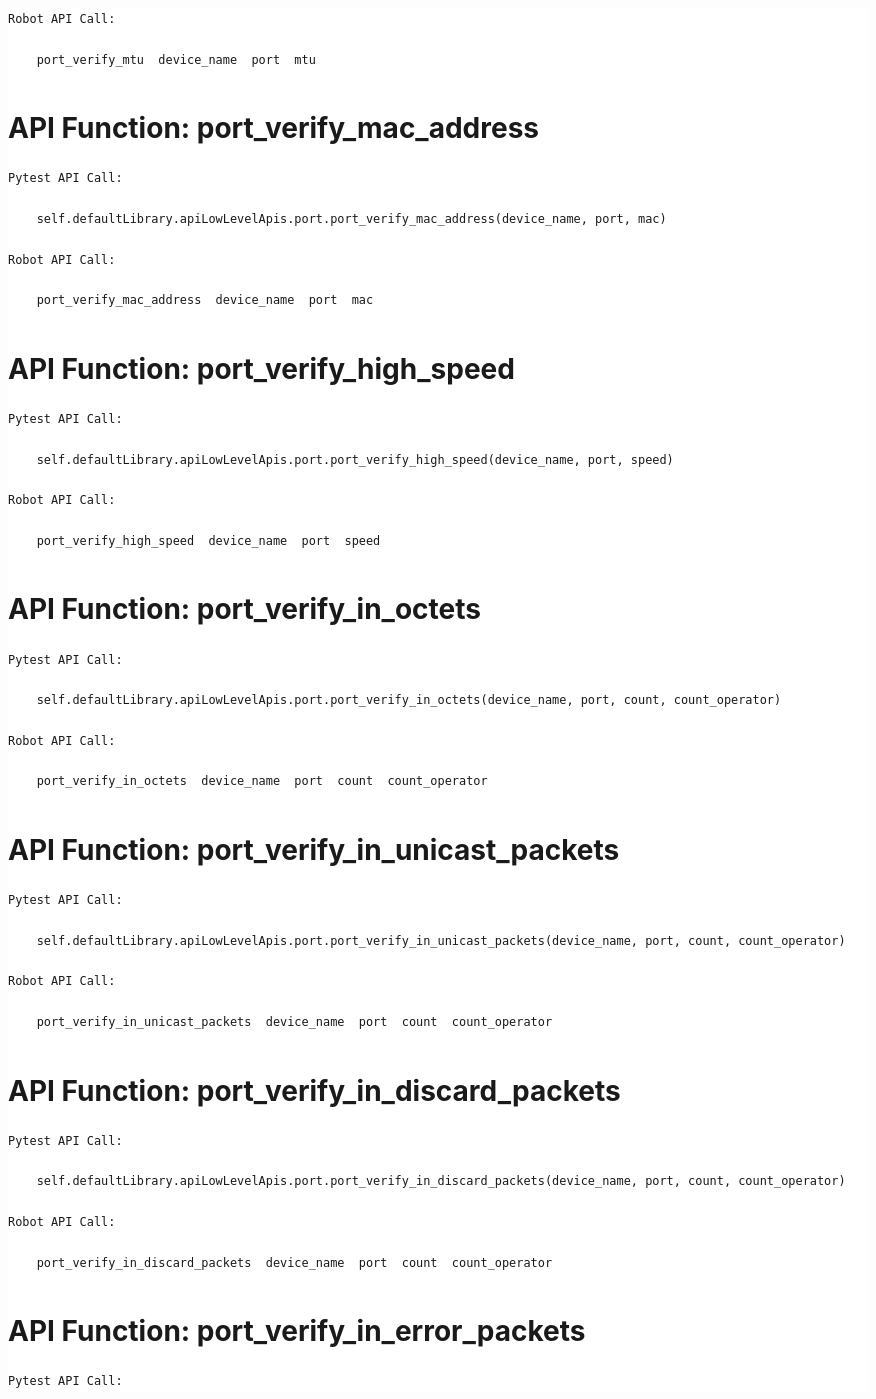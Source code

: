 	Robot API Call: 

		port_verify_mtu  device_name  port  mtu

# API Function: port_verify_mac_address
	Pytest API Call: 

		self.defaultLibrary.apiLowLevelApis.port.port_verify_mac_address(device_name, port, mac)

	Robot API Call: 

		port_verify_mac_address  device_name  port  mac

# API Function: port_verify_high_speed
	Pytest API Call: 

		self.defaultLibrary.apiLowLevelApis.port.port_verify_high_speed(device_name, port, speed)

	Robot API Call: 

		port_verify_high_speed  device_name  port  speed

# API Function: port_verify_in_octets
	Pytest API Call: 

		self.defaultLibrary.apiLowLevelApis.port.port_verify_in_octets(device_name, port, count, count_operator)

	Robot API Call: 

		port_verify_in_octets  device_name  port  count  count_operator

# API Function: port_verify_in_unicast_packets
	Pytest API Call: 

		self.defaultLibrary.apiLowLevelApis.port.port_verify_in_unicast_packets(device_name, port, count, count_operator)

	Robot API Call: 

		port_verify_in_unicast_packets  device_name  port  count  count_operator

# API Function: port_verify_in_discard_packets
	Pytest API Call: 

		self.defaultLibrary.apiLowLevelApis.port.port_verify_in_discard_packets(device_name, port, count, count_operator)

	Robot API Call: 

		port_verify_in_discard_packets  device_name  port  count  count_operator

# API Function: port_verify_in_error_packets
	Pytest API Call: 
